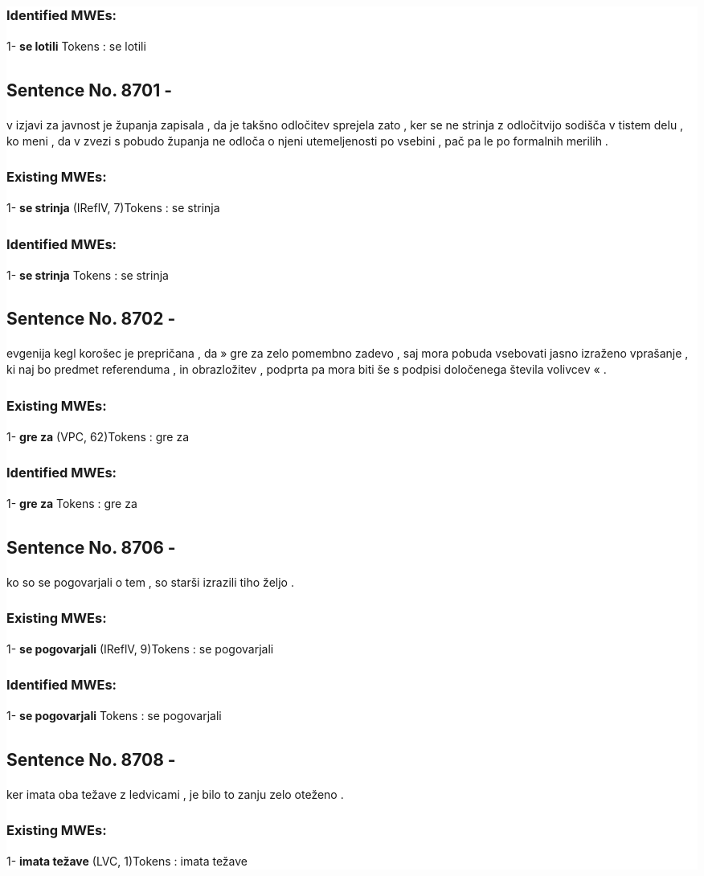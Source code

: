 ### Identified MWEs: 
1- **se lotili** Tokens : 
se
lotili

## Sentence No. 8701 - 
v izjavi za javnost je županja zapisala , da je takšno odločitev sprejela zato , ker se ne strinja z odločitvijo sodišča v tistem delu , ko meni , da v zvezi s pobudo županja ne odloča o njeni utemeljenosti po vsebini , pač pa le po formalnih merilih . 
### Existing MWEs: 
1- **se strinja** (IReflV, 7)Tokens : 
se
strinja

### Identified MWEs: 
1- **se strinja** Tokens : 
se
strinja

## Sentence No. 8702 - 
evgenija kegl korošec je prepričana , da » gre za zelo pomembno zadevo , saj mora pobuda vsebovati jasno izraženo vprašanje , ki naj bo predmet referenduma , in obrazložitev , podprta pa mora biti še s podpisi določenega števila volivcev « . 
### Existing MWEs: 
1- **gre za** (VPC, 62)Tokens : 
gre
za

### Identified MWEs: 
1- **gre za** Tokens : 
gre
za

## Sentence No. 8706 - 
ko so se pogovarjali o tem , so starši izrazili tiho željo . 
### Existing MWEs: 
1- **se pogovarjali** (IReflV, 9)Tokens : 
se
pogovarjali

### Identified MWEs: 
1- **se pogovarjali** Tokens : 
se
pogovarjali

## Sentence No. 8708 - 
ker imata oba težave z ledvicami , je bilo to zanju zelo oteženo . 
### Existing MWEs: 
1- **imata težave** (LVC, 1)Tokens : 
imata
težave
